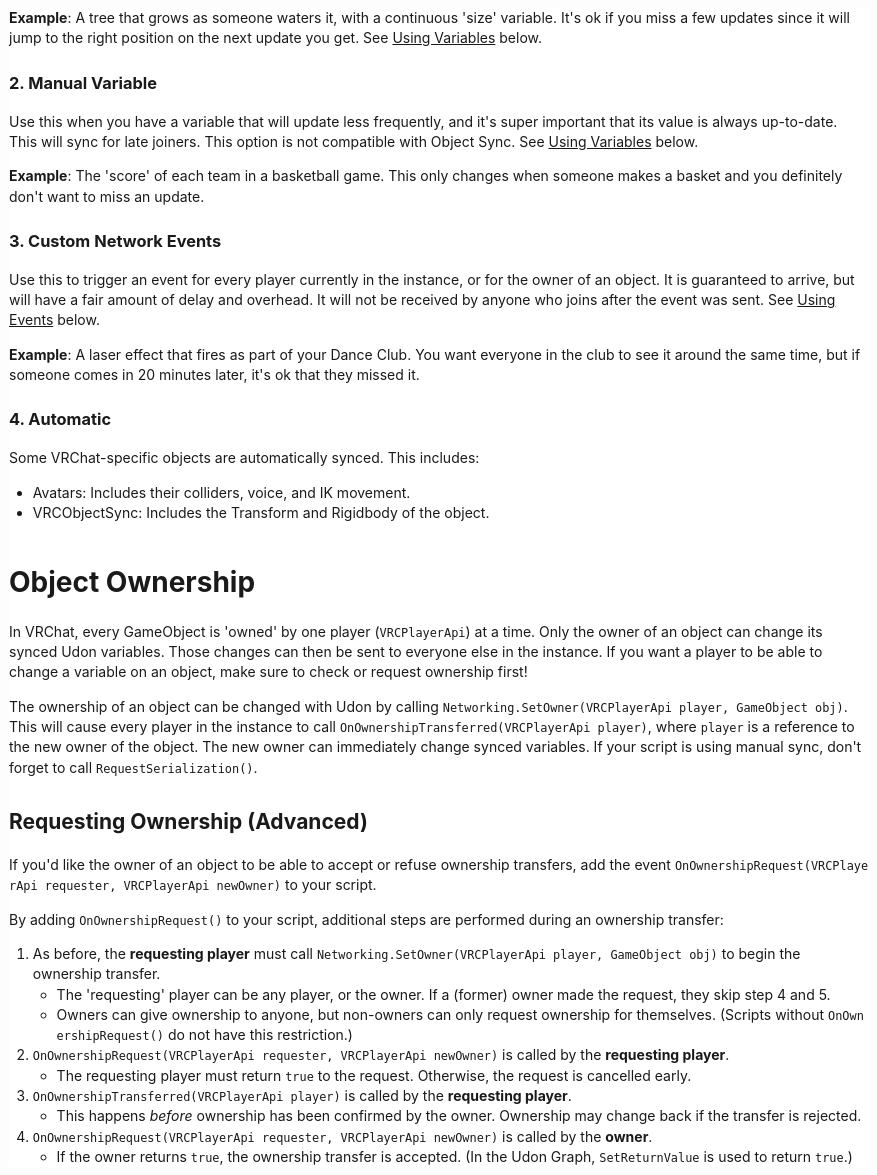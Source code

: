 **Example**: A tree that grows as someone waters it, with a continuous 'size' variable. It's ok if you miss a few updates since it will jump to the right position on the next update you get. See [Using Variables](/worlds/udon/networking#using-variables) below. 

### 2. Manual Variable
Use this when you have a variable that will update less frequently, and it's super important that its value is always up-to-date. This will sync for late joiners. This option is not compatible with Object Sync. See [Using Variables](/worlds/udon/networking#using-variables) below. 

**Example**: The 'score' of each team in a basketball game. This only changes when someone makes a basket and you definitely don't want to miss an update.

### 3. Custom Network Events
Use this to trigger an event for every player currently in the instance, or for the owner of an object. It is guaranteed to arrive, but will have a fair amount of delay and overhead. It will not be received by anyone who joins after the event was sent. See [Using Events](/worlds/udon/networking#using-events) below. 

**Example**: A laser effect that fires as part of your Dance Club. You want everyone in the club to see it around the same time, but if someone comes in 20 minutes later, it's ok that they missed it.

### 4. Automatic
Some VRChat-specific objects are automatically synced. This includes:
* Avatars: Includes their colliders, voice, and IK movement. 
* VRCObjectSync: Includes the Transform and Rigidbody of the object.

# Object Ownership
In VRChat, every GameObject is 'owned' by one player (`VRCPlayerApi`) at a time. Only the owner of an object can change its synced Udon variables. Those changes can then be sent to everyone else in the instance. If you want a player to be able to change a variable on an object, make sure to check or request ownership first!

The ownership of an object can be changed with Udon by calling `Networking.SetOwner(VRCPlayerApi player, GameObject obj)`. This will cause every player in the instance to call `OnOwnershipTransferred(VRCPlayerApi player)`, where `player` is a reference to the new owner of the object. The new owner can immediately change synced variables.
If your script is using manual sync, don't forget to call `RequestSerialization()`.

## Requesting Ownership (Advanced)

If you'd like the owner of an object to be able to accept or refuse ownership transfers, add the event `OnOwnershipRequest(VRCPlayerApi requester, VRCPlayerApi newOwner)` to your script.

By adding `OnOwnershipRequest()` to your script, additional steps are performed during an ownership transfer:

1.  As before, the **requesting player** must call `Networking.SetOwner(VRCPlayerApi player, GameObject obj)` to begin the ownership transfer. 
    - The 'requesting' player can be any player, or the owner. If a (former) owner made the request, they skip step 4 and 5.
	- Owners can give ownership to anyone, but non-owners can only request ownership for themselves. (Scripts without `OnOwnershipRequest()` do not have this restriction.)
2. `OnOwnershipRequest(VRCPlayerApi requester, VRCPlayerApi newOwner)` is called by the **requesting player**.
	- The requesting player must return `true` to the request. Otherwise, the request is cancelled early.
3. `OnOwnershipTransferred(VRCPlayerApi player)` is called by the **requesting player**.
	- This happens *before* ownership has been confirmed by the owner. Ownership may change back if the transfer is rejected.
4. `OnOwnershipRequest(VRCPlayerApi requester, VRCPlayerApi newOwner)` is called by the **owner**.
	- If the owner returns `true`, the ownership transfer is accepted. (In the Udon Graph, `SetReturnValue` is used to return `true`.) 